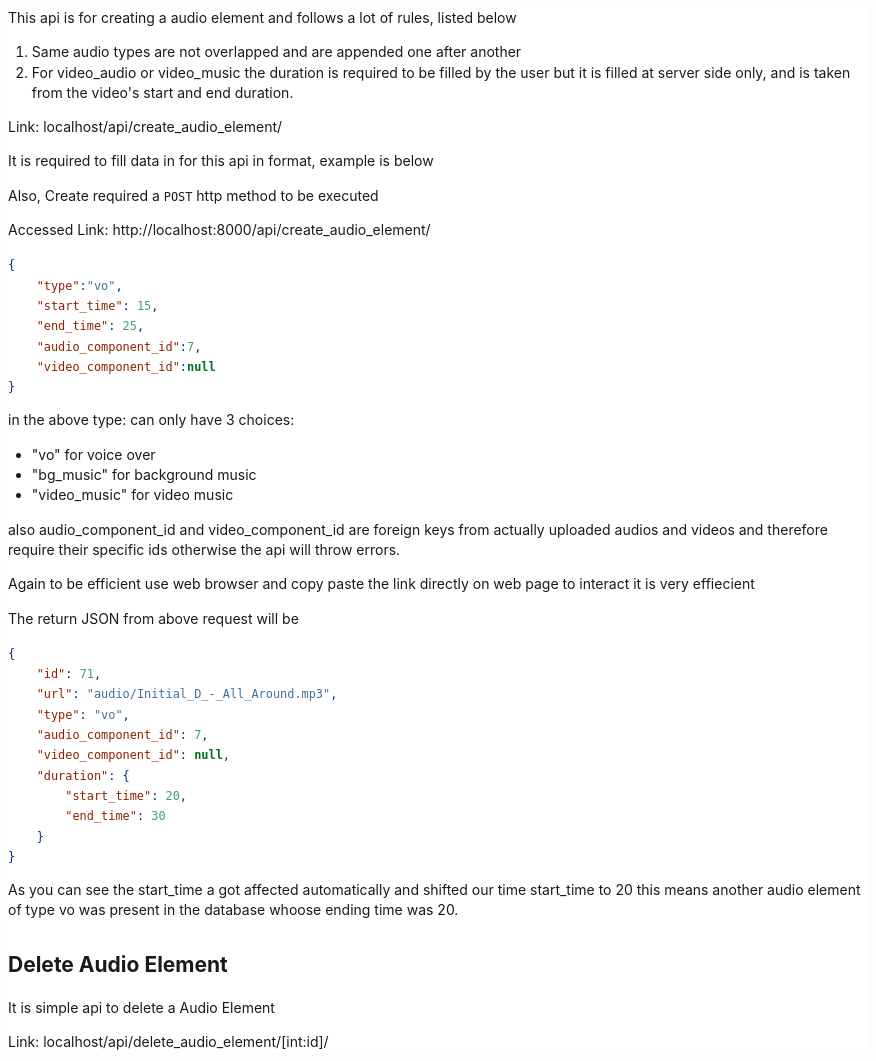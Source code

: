This api is for creating a audio element and follows a lot of rules, listed below

1. Same audio types are not overlapped and are appended one after another
2. For video_audio or video_music the duration is required to be filled by the user but it is filled at server side only, and is taken from the video's start and end duration.

Link: localhost/api/create_audio_element/

It is required to fill data in for this api in format, example is below

Also, Create required a `POST` http method to be executed

Accessed Link: http://localhost:8000/api/create_audio_element/
```json
{
    "type":"vo",
    "start_time": 15,
    "end_time": 25,
    "audio_component_id":7,
    "video_component_id":null
}
```

in the above type: can only have 3 choices:
+ "vo" for voice over
+ "bg_music" for background music
+ "video_music" for video music

also audio_component_id and video_component_id are foreign keys from actually uploaded audios and videos and therefore require their specific ids otherwise the api will throw errors.

Again to be efficient use web browser and copy paste the link directly on web page to interact it is very effiecient

The return JSON from above request will be
```json
{
    "id": 71,
    "url": "audio/Initial_D_-_All_Around.mp3",
    "type": "vo",
    "audio_component_id": 7,
    "video_component_id": null,
    "duration": {
        "start_time": 20,
        "end_time": 30
    }
}
```
As you can see the start_time a got affected automatically and shifted our time start_time to 20 this means another audio element of type vo was present in the database whoose ending time was 20.

## Delete Audio Element

It is simple api to delete a Audio Element

Link: localhost/api/delete_audio_element/[int:id]/
